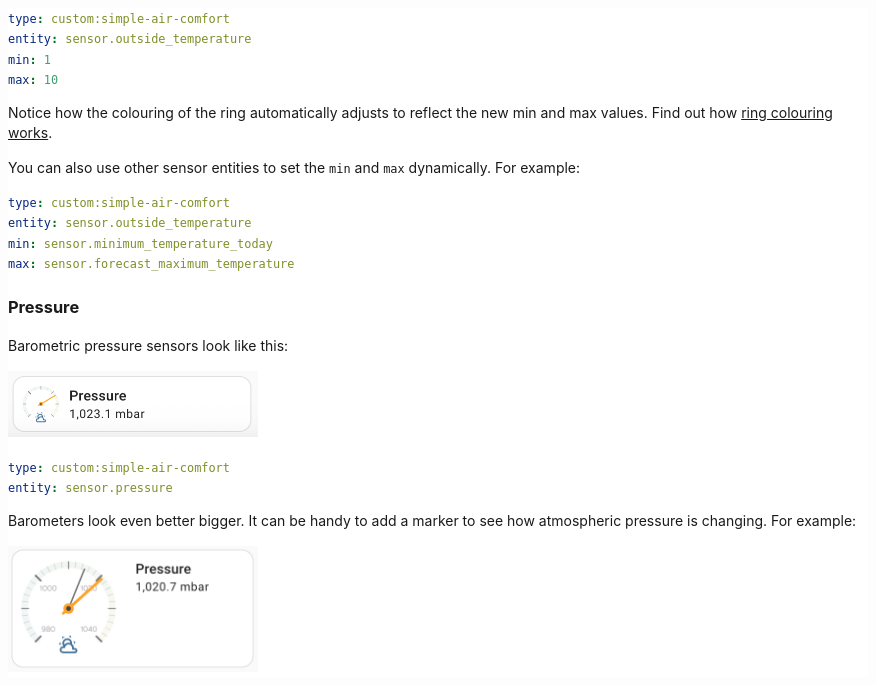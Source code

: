 ```yaml
type: custom:simple-air-comfort
entity: sensor.outside_temperature
min: 1
max: 10
```

Notice how the colouring of the ring automatically adjusts to reflect the new min and max values. Find out how [ring colouring works](config.md/#setting-ring-colours).

You can also use other sensor entities to set the `min` and `max` dynamically. For example:

```yaml
type: custom:simple-air-comfort
entity: sensor.outside_temperature
min: sensor.minimum_temperature_today
max: sensor.forecast_maximum_temperature
```

### Pressure

Barometric pressure sensors look like this:

<img src="img/pressure-1.png" width="250">

```yaml
type: custom:simple-air-comfort
entity: sensor.pressure
```

Barometers look even better bigger. It can be handy to add a marker to see how atmospheric pressure is changing. For example:

<img src="img/pressure-2.png" width="250">
